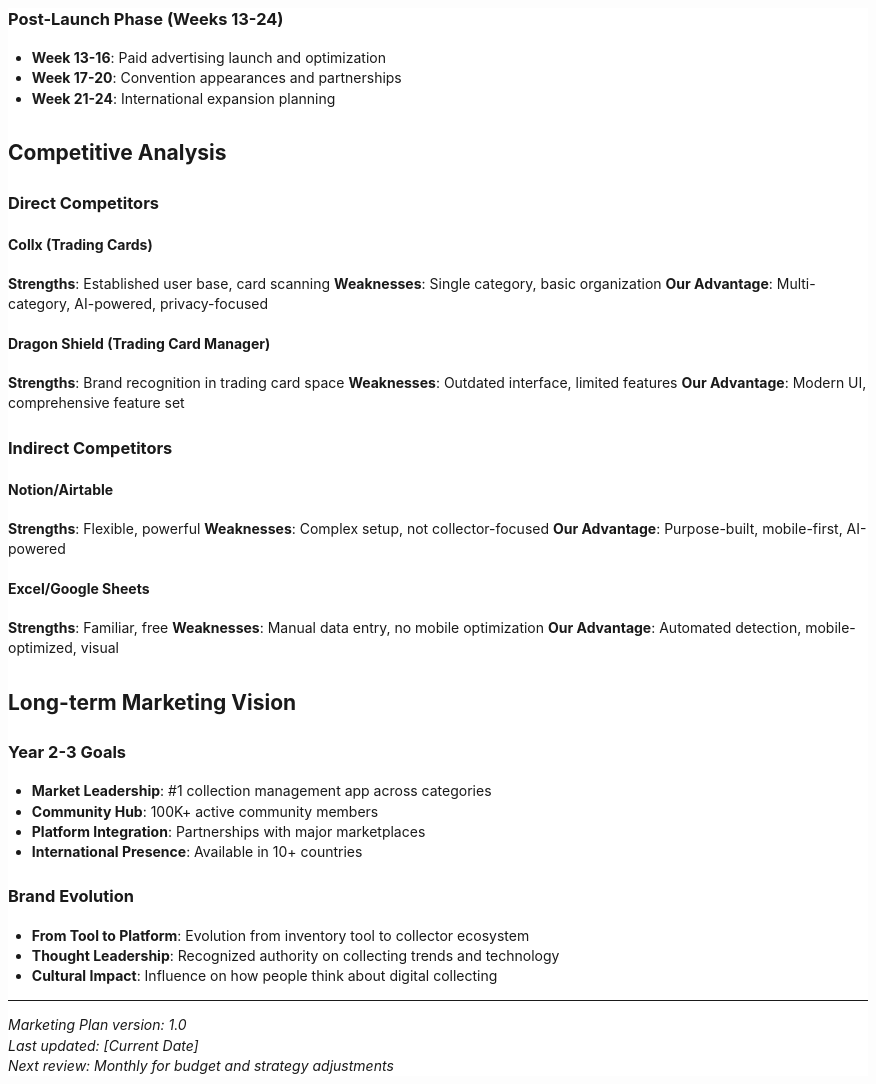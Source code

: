 ### Post-Launch Phase (Weeks 13-24)
- **Week 13-16**: Paid advertising launch and optimization
- **Week 17-20**: Convention appearances and partnerships
- **Week 21-24**: International expansion planning

## Competitive Analysis

### Direct Competitors

#### Collx (Trading Cards)
**Strengths**: Established user base, card scanning
**Weaknesses**: Single category, basic organization
**Our Advantage**: Multi-category, AI-powered, privacy-focused

#### Dragon Shield (Trading Card Manager)
**Strengths**: Brand recognition in trading card space
**Weaknesses**: Outdated interface, limited features
**Our Advantage**: Modern UI, comprehensive feature set

### Indirect Competitors

#### Notion/Airtable
**Strengths**: Flexible, powerful
**Weaknesses**: Complex setup, not collector-focused
**Our Advantage**: Purpose-built, mobile-first, AI-powered

#### Excel/Google Sheets
**Strengths**: Familiar, free
**Weaknesses**: Manual data entry, no mobile optimization
**Our Advantage**: Automated detection, mobile-optimized, visual

## Long-term Marketing Vision

### Year 2-3 Goals
- **Market Leadership**: #1 collection management app across categories
- **Community Hub**: 100K+ active community members
- **Platform Integration**: Partnerships with major marketplaces
- **International Presence**: Available in 10+ countries

### Brand Evolution
- **From Tool to Platform**: Evolution from inventory tool to collector ecosystem
- **Thought Leadership**: Recognized authority on collecting trends and technology
- **Cultural Impact**: Influence on how people think about digital collecting

---

*Marketing Plan version: 1.0*  
*Last updated: [Current Date]*  
*Next review: Monthly for budget and strategy adjustments*